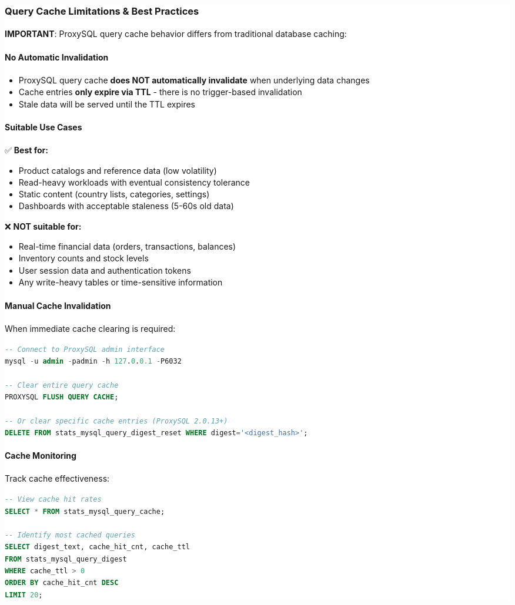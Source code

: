 ### Query Cache Limitations & Best Practices

**IMPORTANT**: ProxySQL query cache behavior differs from traditional database caching:

#### No Automatic Invalidation

- ProxySQL query cache **does NOT automatically invalidate** when underlying data changes
- Cache entries **only expire via TTL** - there is no trigger-based invalidation
- Stale data will be served until the TTL expires

#### Suitable Use Cases

✅ **Best for:**

- Product catalogs and reference data (low volatility)
- Read-heavy workloads with eventual consistency tolerance
- Static content (country lists, categories, settings)
- Dashboards with acceptable staleness (5-60s old data)

❌ **NOT suitable for:**

- Real-time financial data (orders, transactions, balances)
- Inventory counts and stock levels
- User session data and authentication tokens
- Any write-heavy tables or time-sensitive information

#### Manual Cache Invalidation

When immediate cache clearing is required:

```sql
-- Connect to ProxySQL admin interface
mysql -u admin -padmin -h 127.0.0.1 -P6032

-- Clear entire query cache
PROXYSQL FLUSH QUERY CACHE;

-- Or clear specific cache entries (ProxySQL 2.0.13+)
DELETE FROM stats_mysql_query_digest_reset WHERE digest='<digest_hash>';
```

#### Cache Monitoring

Track cache effectiveness:

```sql
-- View cache hit rates
SELECT * FROM stats_mysql_query_cache;

-- Identify most cached queries
SELECT digest_text, cache_hit_cnt, cache_ttl
FROM stats_mysql_query_digest
WHERE cache_ttl > 0
ORDER BY cache_hit_cnt DESC
LIMIT 20;
```
